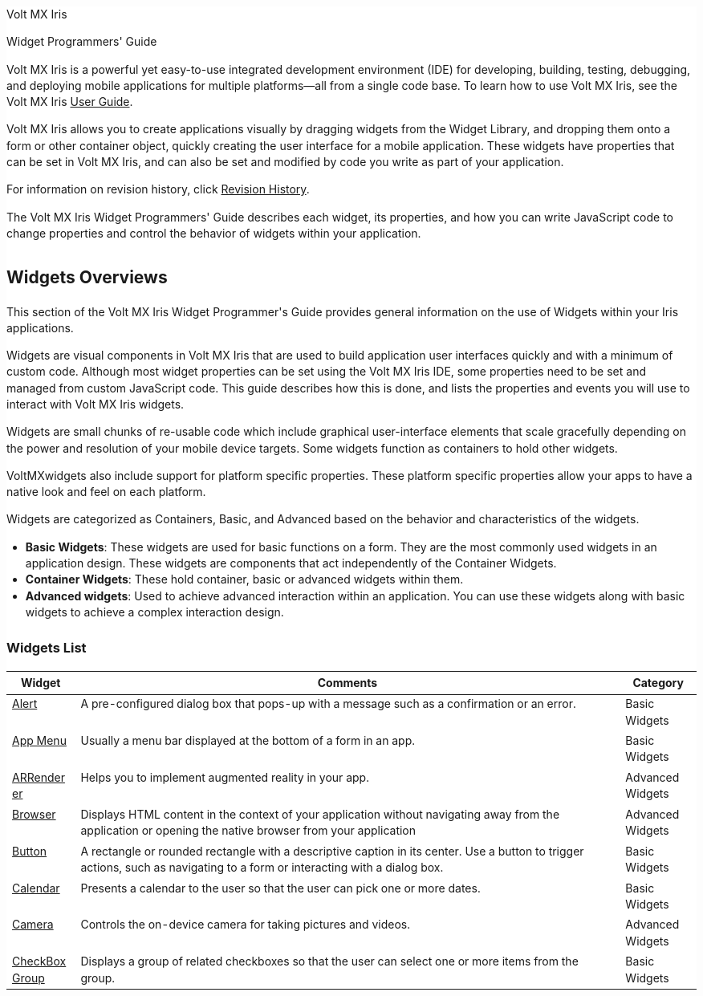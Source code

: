                      

Volt MX  Iris

Widget Programmers' Guide

Volt MX  Iris is a powerful yet easy-to-use integrated development environment (IDE) for developing, building, testing, debugging, and deploying mobile applications for multiple platforms—all from a single code base. To learn how to use Volt MX Iris, see the Volt MX Iris [User Guide](../../../Iris/iris_user_guide/Content/Introduction.md).

Volt MX  Iris allows you to create applications visually by dragging widgets from the Widget Library, and dropping them onto a form or other container object, quickly creating the user interface for a mobile application. These widgets have properties that can be set in Volt MX Iris, and can also be set and modified by code you write as part of your application.

For information on revision history, click [Revision History](Revision_History_Home.md).

The Volt MX Iris Widget Programmers' Guide describes each widget, its properties, and how you can write JavaScript code to change properties and control the behavior of widgets within your application.

Widgets Overviews
-----------------

This section of the Volt MX Iris Widget Programmer's Guide provides general information on the use of Widgets within your Iris applications.

Widgets are visual components in Volt MX Iris that are used to build application user interfaces quickly and with a minimum of custom code. Although most widget properties can be set using the Volt MX Iris IDE, some properties need to be set and managed from custom JavaScript code. This guide describes how this is done, and lists the properties and events you will use to interact with Volt MX Iris widgets.

Widgets are small chunks of re-usable code which include graphical user-interface elements that scale gracefully depending on the power and resolution of your mobile device targets. Some widgets function as containers to hold other widgets.

VoltMXwidgets also include support for platform specific properties. These platform specific properties allow your apps to have a native look and feel on each platform.

Widgets are categorized as Containers, Basic, and Advanced based on the behavior and characteristics of the widgets.

*   **Basic Widgets**: These widgets are used for basic functions on a form. They are the most commonly used widgets in an application design. These widgets are components that act independently of the Container Widgets.
*   **Container Widgets**: These hold container, basic or advanced widgets within them.
*   **Advanced widgets**: Used to achieve advanced interaction within an application. You can use these widgets along with basic widgets to achieve a complex interaction design.

### Widgets List

  
| Widget | Comments | Category |
| --- | --- | --- |
| [Alert](Alert.md) | A pre-configured dialog box that pops-up with a message such as a confirmation or an error. | Basic Widgets |
| [App Menu](App_Menu.md) | Usually a menu bar displayed at the bottom of a form in an app. | Basic Widgets |
| [ARRenderer](ARRenderer.md#arrenderer-widget) | Helps you to implement augmented reality in your app. | Advanced Widgets |
| [Browser](Browser.md) | Displays HTML content in the context of your application without navigating away from the application or opening the native browser from your application | Advanced Widgets |
| [Button](Button.md) | A rectangle or rounded rectangle with a descriptive caption in its center. Use a button to trigger actions, such as navigating to a form or interacting with a dialog box. | Basic Widgets |
| [Calendar](Calendar.md) | Presents a calendar to the user so that the user can pick one or more dates. | Basic Widgets |
| [Camera](Camera.md) | Controls the on-device camera for taking pictures and videos. | Advanced Widgets |
| [CheckBoxGroup](CheckBox.md) | Displays a group of related checkboxes so that the user can select one or more items from the group. | Basic Widgets |